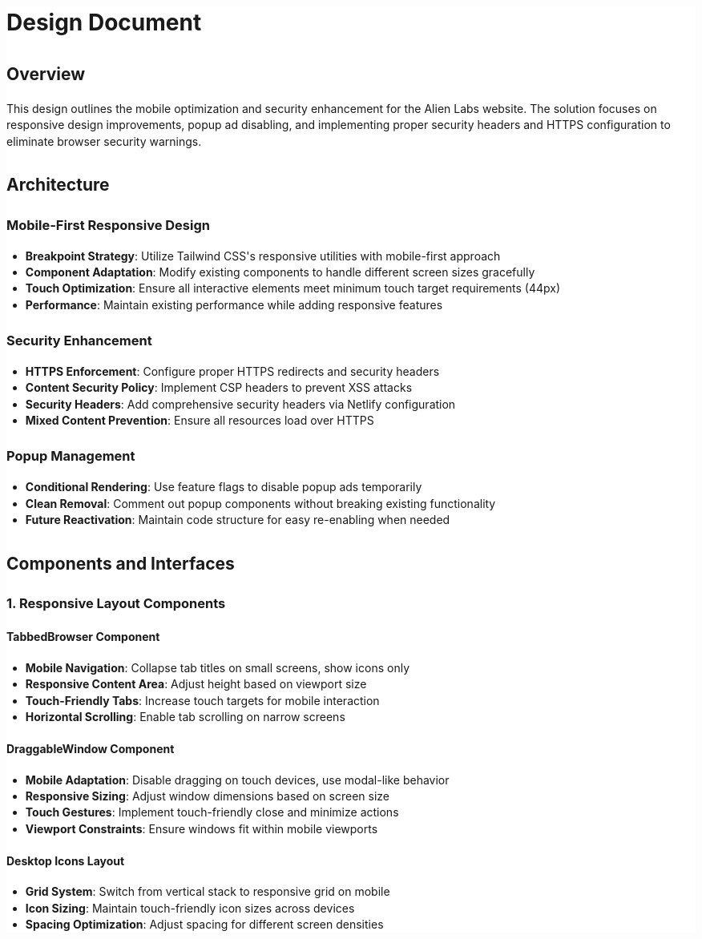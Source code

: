 # Design Document

## Overview

This design outlines the mobile optimization and security enhancement for the Alien Labs website. The solution focuses on responsive design improvements, popup ad disabling, and implementing proper security headers and HTTPS configuration to eliminate browser security warnings.

## Architecture

### Mobile-First Responsive Design
- **Breakpoint Strategy**: Utilize Tailwind CSS's responsive utilities with mobile-first approach
- **Component Adaptation**: Modify existing components to handle different screen sizes gracefully
- **Touch Optimization**: Ensure all interactive elements meet minimum touch target requirements (44px)
- **Performance**: Maintain existing performance while adding responsive features

### Security Enhancement
- **HTTPS Enforcement**: Configure proper HTTPS redirects and security headers
- **Content Security Policy**: Implement CSP headers to prevent XSS attacks
- **Security Headers**: Add comprehensive security headers via Netlify configuration
- **Mixed Content Prevention**: Ensure all resources load over HTTPS

### Popup Management
- **Conditional Rendering**: Use feature flags to disable popup ads temporarily
- **Clean Removal**: Comment out popup components without breaking existing functionality
- **Future Reactivation**: Maintain code structure for easy re-enabling when needed

## Components and Interfaces

### 1. Responsive Layout Components

#### TabbedBrowser Component
- **Mobile Navigation**: Collapse tab titles on small screens, show icons only
- **Responsive Content Area**: Adjust height based on viewport size
- **Touch-Friendly Tabs**: Increase touch targets for mobile interaction
- **Horizontal Scrolling**: Enable tab scrolling on narrow screens

#### DraggableWindow Component
- **Mobile Adaptation**: Disable dragging on touch devices, use modal-like behavior
- **Responsive Sizing**: Adjust window dimensions based on screen size
- **Touch Gestures**: Implement touch-friendly close and minimize actions
- **Viewport Constraints**: Ensure windows fit within mobile viewports

#### Desktop Icons Layout
- **Grid System**: Switch from vertical stack to responsive grid on mobile
- **Icon Sizing**: Maintain touch-friendly icon sizes across devices
- **Spacing Optimization**: Adjust spacing for different screen densities
